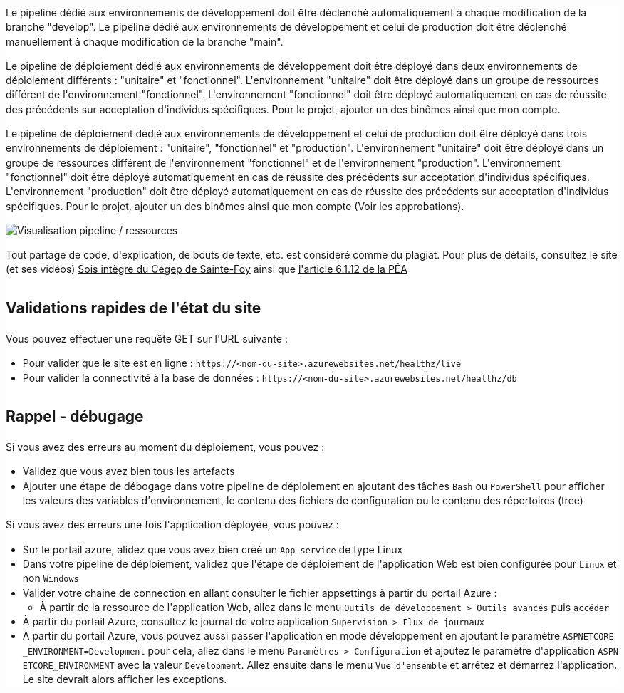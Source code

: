 Le pipeline dédié aux environnements de développement doit être déclenché automatiquement à chaque modification de la branche "develop". Le pipeline dédié aux environnements de développement et celui de production doit être déclenché manuellement à chaque modification de la branche "main".

Le pipeline de déploiement dédié aux environnements de développement doit être déployé dans deux environnements de déploiement différents : "unitaire" et "fonctionnel". L'environnement "unitaire" doit être déployé dans un groupe de ressources différent de l'environnement "fonctionnel". L'environnement "fonctionnel" doit être déployé automatiquement en cas de réussite des précédents sur acceptation d'individus spécifiques. Pour le projet, ajouter un des binômes ainsi que mon compte.

Le pipeline de déploiement dédié aux environnements de développement et celui de production doit être déployé dans trois environnements de déploiement : "unitaire", "fonctionnel" et "production". L'environnement "unitaire" doit être déployé dans un groupe de ressources différent de l'environnement "fonctionnel" et de l'environnement "production". L'environnement "fonctionnel" doit être déployé automatiquement en cas de réussite des précédents sur acceptation d'individus spécifiques. L'environnement "production" doit être déployé automatiquement en cas de réussite des précédents sur acceptation d'individus spécifiques. Pour le projet, ajouter un des binômes ainsi que mon compte (Voir les approbations).

![Visualisation pipeline / ressources](./img/schema_CD.png)

Tout partage de code, d'explication, de bouts de texte, etc. est considéré comme du plagiat. Pour plus de détails, consultez le site (et ses vidéos) [Sois intègre du Cégep de Sainte-Foy](http://csfoy.ca/soisintegre) ainsi que [l'article 6.1.12 de la PÉA](https://www.csfoy.ca/fileadmin/documents/notre_cegep/politiques_et_reglements/5.9_PolitiqueEvaluationApprentissages_2019.pdf)

## Validations rapides de l'état du site

Vous pouvez effectuer une requête GET sur l'URL suivante :

- Pour valider que le site est en ligne : `https://<nom-du-site>.azurewebsites.net/healthz/live`
- Pour valider la connectivité à la base de données : `https://<nom-du-site>.azurewebsites.net/healthz/db`

## Rappel - débugage

Si vous avez des erreurs au moment du déploiement, vous pouvez :

- Validez que vous avez bien tous les artefacts
- Ajouter une étape de débogage dans votre pipeline de déploiement en ajoutant des tâches `Bash` ou `PowerShell` pour afficher les valeurs des variables d'environnement, le contenu des fichiers de configuration ou le contenu des répertoires (tree)

Si vous avez des erreurs une fois l'application déployée, vous pouvez :

- Sur le portail azure, alidez que vous avez bien créé un `App service` de type Linux
- Dans votre pipeline de déploiement, validez que l'étape de déploiement de l'application Web est bien configurée pour `Linux` et non `Windows`
- Valider votre chaine de connection en allant consulter le fichier appsettings à partir du portail Azure :
  - À partir de la ressource de l'application Web, allez dans le menu  `Outils de développement > Outils avancés` puis `accéder`
- À partir du portail Azure, consultez le journal de votre application `Supervision > Flux de journaux`
- À partir du portail Azure, vous pouvez aussi passer l'application en mode développement en ajoutant le paramètre `ASPNETCORE_ENVIRONMENT=Development` pour cela, allez dans le menu `Paramètres > Configuration` et ajoutez le paramètre d'application `ASPNETCORE_ENVIRONMENT` avec la valeur `Development`. Allez ensuite dans le menu `Vue d'ensemble` et arrêtez et démarrez l'application. Le site devrait alors afficher les exceptions.
